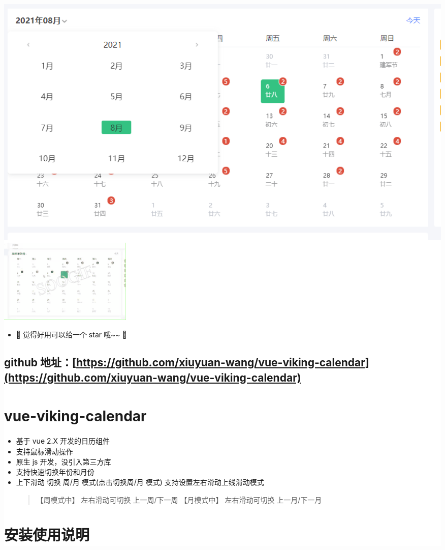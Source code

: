 ![calendar3.png](./public/calendar3.png)
![viking-calendar.gif](./public/viking-calendar.gif)

- 🎉 觉得好用可以给一个 star 哦~~ 🎉

## github 地址：[https://github.com/xiuyuan-wang/vue-viking-calendar](https://github.com/xiuyuan-wang/vue-viking-calendar)
# vue-viking-calendar

- 基于 vue 2.X 开发的日历组件
- 支持鼠标滑动操作
- 原生 js 开发，没引入第三方库
- 支持快速切换年份和月份
- 上下滑动 切换 周/月 模式(点击切换周/月 模式) 支持设置左右滑动上线滑动模式
  > 【周模式中】 左右滑动可切换 上一周/下一周
  > 【月模式中】 左右滑动可切换 上一月/下一月

# 安装使用说明
